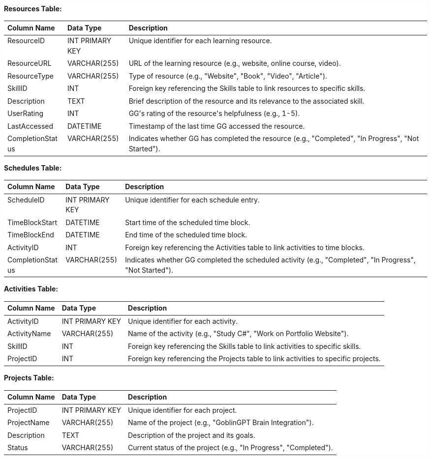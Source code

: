**Resources Table:**

| Column Name      | Data Type       | Description                                                                                        |
| :--------------- | :-------------- | :------------------------------------------------------------------------------------------------- |
| ResourceID       | INT PRIMARY KEY | Unique identifier for each learning resource.                                                      |
| ResourceURL      | VARCHAR(255)    | URL of the learning resource (e.g., website, online course, video).                                |
| ResourceType     | VARCHAR(255)    | Type of resource (e.g., "Website", "Book", "Video", "Article").                                    |
| SkillID          | INT             | Foreign key referencing the Skills table to link resources to specific skills.                     |
| Description      | TEXT            | Brief description of the resource and its relevance to the associated skill.                       |
| UserRating       | INT             | GG's rating of the resource's helpfulness (e.g., 1-5).                                             |
| LastAccessed     | DATETIME        | Timestamp of the last time GG accessed the resource.                                               |
| CompletionStatus | VARCHAR(255)    | Indicates whether GG has completed the resource (e.g., "Completed", "In Progress", "Not Started"). |

**Schedules Table:**

| Column Name      | Data Type       | Description                                                                                              |
| :--------------- | :-------------- | :------------------------------------------------------------------------------------------------------- |
| ScheduleID       | INT PRIMARY KEY | Unique identifier for each schedule entry.                                                               |
| TimeBlockStart   | DATETIME        | Start time of the scheduled time block.                                                                  |
| TimeBlockEnd     | DATETIME        | End time of the scheduled time block.                                                                    |
| ActivityID       | INT             | Foreign key referencing the Activities table to link activities to time blocks.                          |
| CompletionStatus | VARCHAR(255)    | Indicates whether GG completed the scheduled activity (e.g., "Completed", "In Progress", "Not Started"). |

**Activities Table:**

| Column Name  | Data Type       | Description                                                                         |
| :----------- | :-------------- | :---------------------------------------------------------------------------------- |
| ActivityID   | INT PRIMARY KEY | Unique identifier for each activity.                                                |
| ActivityName | VARCHAR(255)    | Name of the activity (e.g., "Study C#", "Work on Portfolio Website").               |
| SkillID      | INT             | Foreign key referencing the Skills table to link activities to specific skills.     |
| ProjectID    | INT             | Foreign key referencing the Projects table to link activities to specific projects. |

**Projects Table:**

| Column Name | Data Type       | Description                                                       |
| :---------- | :-------------- | :---------------------------------------------------------------- |
| ProjectID   | INT PRIMARY KEY | Unique identifier for each project.                               |
| ProjectName | VARCHAR(255)    | Name of the project (e.g., "GoblinGPT Brain Integration").        |
| Description | TEXT            | Description of the project and its goals.                         |
| Status      | VARCHAR(255)    | Current status of the project (e.g., "In Progress", "Completed"). |
